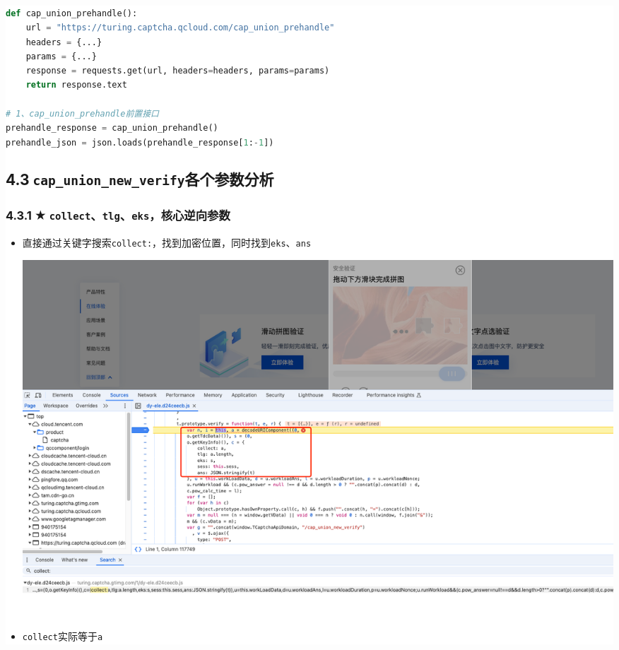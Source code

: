   ~~~python
  def cap_union_prehandle():
      url = "https://turing.captcha.qcloud.com/cap_union_prehandle"
      headers = {...}
      params = {...}
      response = requests.get(url, headers=headers, params=params)
      return response.text
  
  # 1、cap_union_prehandle前置接口
  prehandle_response = cap_union_prehandle()
  prehandle_json = json.loads(prehandle_response[1:-1])
  ~~~

## 4.3 `cap_union_new_verify`各个参数分析

### 4.3.1 ★ `collect`、`tlg`、`eks`，核心逆向参数

- 直接通过关键字搜索`collect:`，找到加密位置，同时找到`eks`、`ans`

  ![image-20240825165452224](assets/image-20240825165452224.png)

- `collect`实际等于`a`
